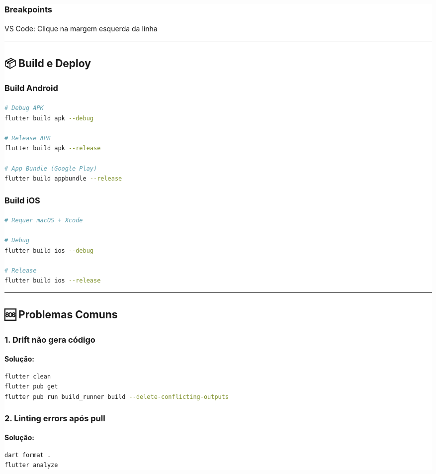 ### Breakpoints

VS Code: Clique na margem esquerda da linha

---

## 📦 Build e Deploy

### Build Android

```bash
# Debug APK
flutter build apk --debug

# Release APK
flutter build apk --release

# App Bundle (Google Play)
flutter build appbundle --release
```

### Build iOS

```bash
# Requer macOS + Xcode

# Debug
flutter build ios --debug

# Release
flutter build ios --release
```

---

## 🆘 Problemas Comuns

### 1. Drift não gera código

**Solução:**

```bash
flutter clean
flutter pub get
flutter pub run build_runner build --delete-conflicting-outputs
```

### 2. Linting errors após pull

**Solução:**

```bash
dart format .
flutter analyze
```
